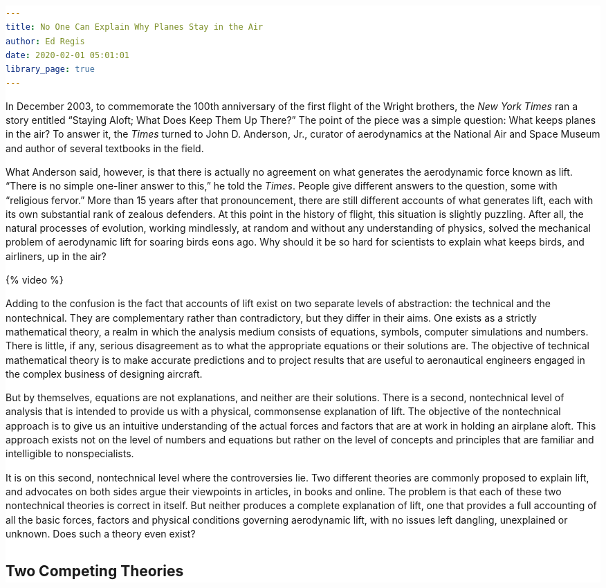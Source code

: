 ```yaml
---
title: No One Can Explain Why Planes Stay in the Air
author: Ed Regis
date: 2020-02-01 05:01:01
library_page: true
---
```


In December 2003, to commemorate the 100th anniversary of the first flight of the Wright brothers, the *New York Times* ran a story entitled “Staying Aloft; What Does Keep Them Up There?” The point of the piece was a simple question: What keeps planes in the air? To answer it, the *Times* turned to John D. Anderson, Jr., curator of aerodynamics at the National Air and Space Museum and author of several textbooks in the field.

What Anderson said, however, is that there is actually no agreement on what generates the aerodynamic force known as lift. “There is no simple one-liner answer to this,” he told the *Times*. People give different answers to the question, some with “religious fervor.” More than 15 years after that pronouncement, there are still different accounts of what generates lift, each with its own substantial rank of zealous defenders. At this point in the history of flight, this situation is slightly puzzling. After all, the natural processes of evolution, working mindlessly, at random and without any understanding of physics, solved the mechanical problem of aerodynamic lift for soaring birds eons ago. Why should it be so hard for scientists to explain what keeps birds, and airliners, up in the air?

{% video <iframe width="900" height="506" src="https://www.youtube.com/embed/rTxdUViGUjU" title="We don’t totally understand flight" frameborder="0" allow="accelerometer; autoplay; clipboard-write; encrypted-media; gyroscope; picture-in-picture; web-share" referrerpolicy="strict-origin-when-cross-origin" allowfullscreen></iframe> %}

Adding to the confusion is the fact that accounts of lift exist on two separate levels of abstraction: the technical and the nontechnical. They are complementary rather than contradictory, but they differ in their aims. One exists as a strictly mathematical theory, a realm in which the analysis medium consists of equations, symbols, computer simulations and numbers. There is little, if any, serious disagreement as to what the appropriate equations or their solutions are. The objective of technical mathematical theory is to make accurate predictions and to project results that are useful to aeronautical engineers engaged in the complex business of designing aircraft.

But by themselves, equations are not explanations, and neither are their solutions. There is a second, nontechnical level of analysis that is intended to provide us with a physical, commonsense explanation of lift. The objective of the nontechnical approach is to give us an intuitive understanding of the actual forces and factors that are at work in holding an airplane aloft. This approach exists not on the level of numbers and equations but rather on the level of concepts and principles that are familiar and intelligible to nonspecialists.

It is on this second, nontechnical level where the controversies lie. Two different theories are commonly proposed to explain lift, and advocates on both sides argue their viewpoints in articles, in books and online. The problem is that each of these two nontechnical theories is correct in itself. But neither produces a complete explanation of lift, one that provides a full accounting of all the basic forces, factors and physical conditions governing aerodynamic lift, with no issues left dangling, unexplained or unknown. Does such a theory even exist?

## Two Competing Theories
